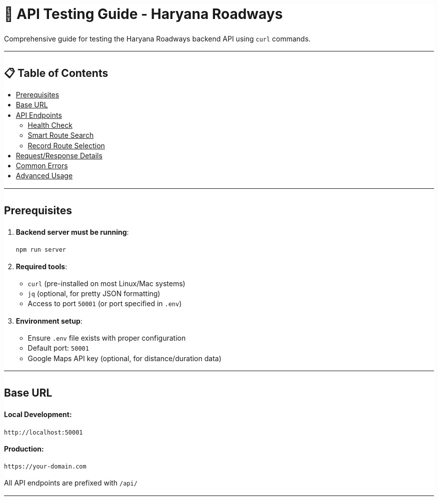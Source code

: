 # 🚀 API Testing Guide - Haryana Roadways

Comprehensive guide for testing the Haryana Roadways backend API using `curl` commands.

---

## 📋 Table of Contents

- [Prerequisites](#prerequisites)
- [Base URL](#base-url)
- [API Endpoints](#api-endpoints)
  - [Health Check](#1-health-check)
  - [Smart Route Search](#2-smart-route-search)
  - [Record Route Selection](#3-record-route-selection)
- [Request/Response Details](#requestresponse-details)
- [Common Errors](#common-errors)
- [Advanced Usage](#advanced-usage)

---

## Prerequisites

1. **Backend server must be running**:
   ```bash
   npm run server
   ```

2. **Required tools**:
   - `curl` (pre-installed on most Linux/Mac systems)
   - `jq` (optional, for pretty JSON formatting)
   - Access to port `50001` (or port specified in `.env`)

3. **Environment setup**:
   - Ensure `.env` file exists with proper configuration
   - Default port: `50001`
   - Google Maps API key (optional, for distance/duration data)

---

## Base URL

**Local Development:**
```
http://localhost:50001
```

**Production:**
```
https://your-domain.com
```

All API endpoints are prefixed with `/api/`

---
